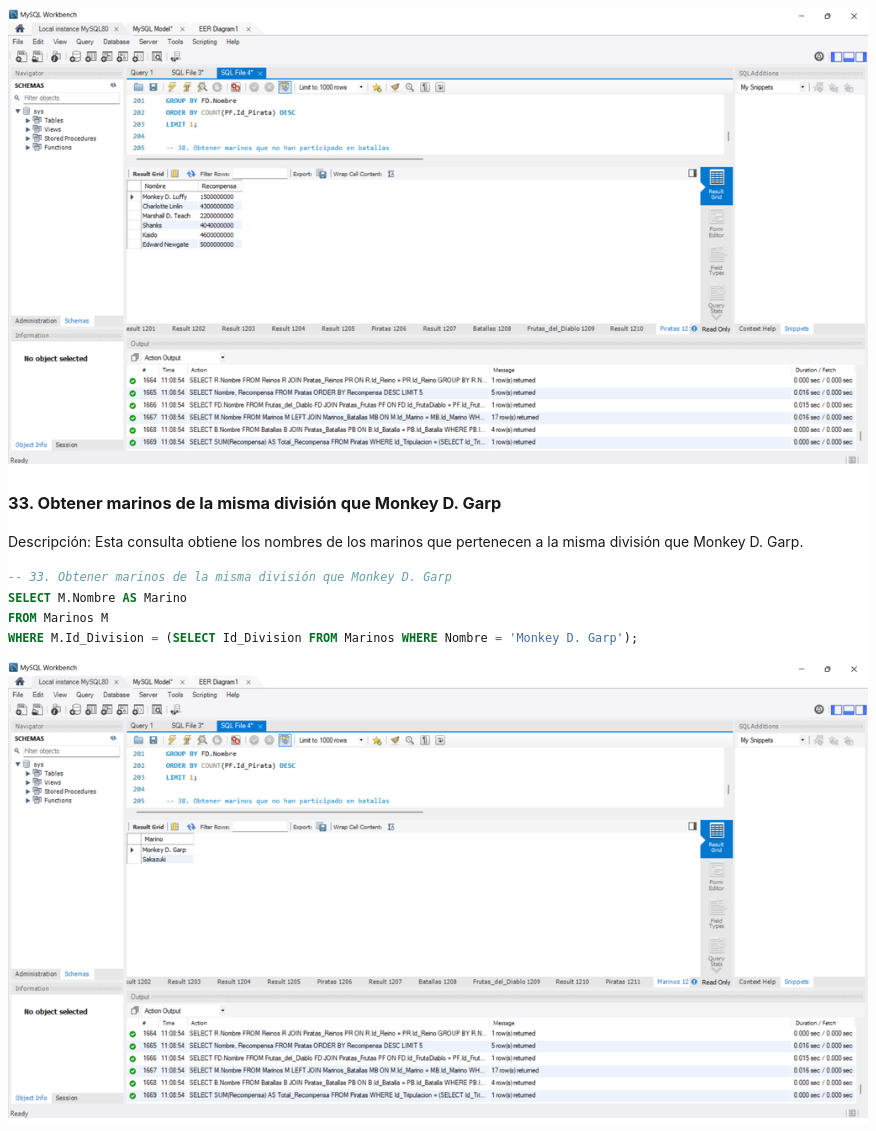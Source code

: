 ![32](<32.png>)

### 33. Obtener marinos de la misma división que Monkey D. Garp
Descripción: Esta consulta obtiene los nombres de los marinos que pertenecen a la misma división que Monkey D. Garp.

```sql
-- 33. Obtener marinos de la misma división que Monkey D. Garp
SELECT M.Nombre AS Marino
FROM Marinos M
WHERE M.Id_Division = (SELECT Id_Division FROM Marinos WHERE Nombre = 'Monkey D. Garp');
```
![33](<33.png>)

